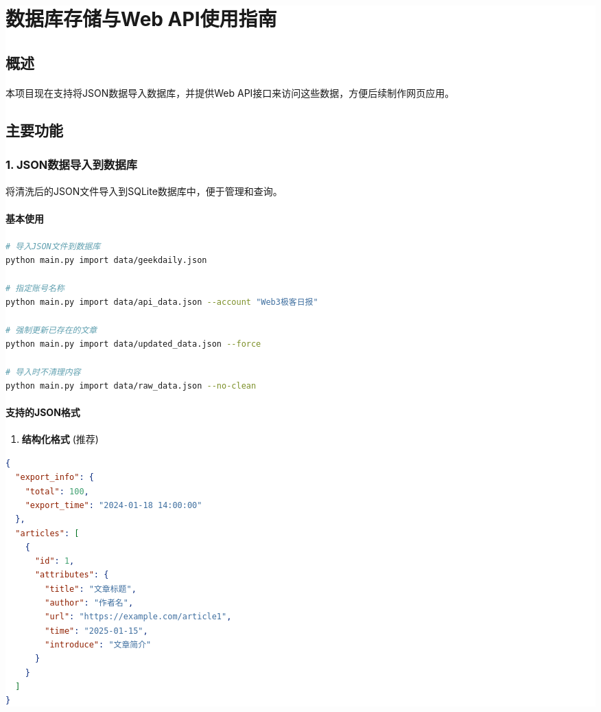# 数据库存储与Web API使用指南

## 概述

本项目现在支持将JSON数据导入数据库，并提供Web API接口来访问这些数据，方便后续制作网页应用。

## 主要功能

### 1. JSON数据导入到数据库

将清洗后的JSON文件导入到SQLite数据库中，便于管理和查询。

#### 基本使用

```bash
# 导入JSON文件到数据库
python main.py import data/geekdaily.json

# 指定账号名称
python main.py import data/api_data.json --account "Web3极客日报"

# 强制更新已存在的文章
python main.py import data/updated_data.json --force

# 导入时不清理内容
python main.py import data/raw_data.json --no-clean
```

#### 支持的JSON格式

1. **结构化格式** (推荐)
```json
{
  "export_info": {
    "total": 100,
    "export_time": "2024-01-18 14:00:00"
  },
  "articles": [
    {
      "id": 1,
      "attributes": {
        "title": "文章标题",
        "author": "作者名",
        "url": "https://example.com/article1",
        "time": "2025-01-15",
        "introduce": "文章简介"
      }
    }
  ]
}
```
